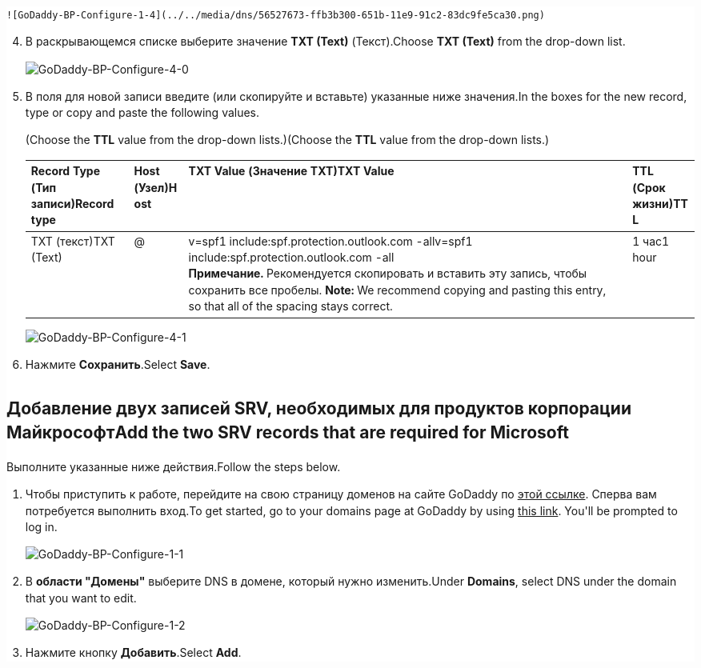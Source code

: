     ![GoDaddy-BP-Configure-1-4](../../media/dns/56527673-ffb3b300-651b-11e9-91c2-83dc9fe5ca30.png)

4. <span data-ttu-id="add35-230">В раскрывающемся списке выберите значение **TXT (Text)** (Текст).</span><span class="sxs-lookup"><span data-stu-id="add35-230">Choose **TXT (Text)** from the drop-down list.</span></span>

    ![GoDaddy-BP-Configure-4-0](../../media/dns/56529449-c0d32c80-651e-11e9-90e9-895aa1c4bbf1.png)

5. <span data-ttu-id="add35-232">В поля для новой записи введите (или скопируйте и вставьте) указанные ниже значения.</span><span class="sxs-lookup"><span data-stu-id="add35-232">In the boxes for the new record, type or copy and paste the following values.</span></span>

    <span data-ttu-id="add35-233">(Choose the **TTL** value from the drop-down lists.)</span><span class="sxs-lookup"><span data-stu-id="add35-233">(Choose the **TTL** value from the drop-down lists.)</span></span>

    |<span data-ttu-id="add35-234">**Record Type (Тип записи)**</span><span class="sxs-lookup"><span data-stu-id="add35-234">**Record type**</span></span>|<span data-ttu-id="add35-235">**Host** (Узел)</span><span class="sxs-lookup"><span data-stu-id="add35-235">**Host**</span></span>|<span data-ttu-id="add35-236">**TXT Value** (Значение TXT)</span><span class="sxs-lookup"><span data-stu-id="add35-236">**TXT Value**</span></span>|<span data-ttu-id="add35-237">**TTL** (Срок жизни)</span><span class="sxs-lookup"><span data-stu-id="add35-237">**TTL**</span></span>|
    |:-----|:-----|:-----|:-----|
    |<span data-ttu-id="add35-238">TXT (текст)</span><span class="sxs-lookup"><span data-stu-id="add35-238">TXT (Text)</span></span>  <br/> |@  <br/> |<span data-ttu-id="add35-239">v=spf1 include:spf.protection.outlook.com -all</span><span class="sxs-lookup"><span data-stu-id="add35-239">v=spf1 include:spf.protection.outlook.com -all</span></span>  <br/> <span data-ttu-id="add35-240">**Примечание.** Рекомендуется скопировать и вставить эту запись, чтобы сохранить все пробелы.    </span><span class="sxs-lookup"><span data-stu-id="add35-240">**Note:** We recommend copying and pasting this entry, so that all of the spacing stays correct.</span></span>           |<span data-ttu-id="add35-241">1 час</span><span class="sxs-lookup"><span data-stu-id="add35-241">1 hour</span></span>  <br/> |

    ![GoDaddy-BP-Configure-4-1](../../media/7c724f02-c9b3-42ab-b9c0-78959fa6ffad.png)

6. <span data-ttu-id="add35-243">Нажмите **Сохранить**.</span><span class="sxs-lookup"><span data-stu-id="add35-243">Select **Save**.</span></span>


## <a name="add-the-two-srv-records-that-are-required-for-microsoft"></a><span data-ttu-id="add35-244">Добавление двух записей SRV, необходимых для продуктов корпорации Майкрософт</span><span class="sxs-lookup"><span data-stu-id="add35-244">Add the two SRV records that are required for Microsoft</span></span>
<span data-ttu-id="add35-245"><a name="BKMK_add_SRV"> </a></span><span class="sxs-lookup"><span data-stu-id="add35-245"><a name="BKMK_add_SRV"> </a></span></span>

<span data-ttu-id="add35-246">Выполните указанные ниже действия.</span><span class="sxs-lookup"><span data-stu-id="add35-246">Follow the steps below.</span></span>

1. <span data-ttu-id="add35-p113">Чтобы приступить к работе, перейдите на свою страницу доменов на сайте GoDaddy по [этой ссылке](https://account.godaddy.com/products/?go_redirect=disabled). Сперва вам потребуется выполнить вход.</span><span class="sxs-lookup"><span data-stu-id="add35-p113">To get started, go to your domains page at GoDaddy by using [this link](https://account.godaddy.com/products/?go_redirect=disabled). You'll be prompted to log in.</span></span>

    ![GoDaddy-BP-Configure-1-1](../../media/d6833ec7-9904-43fd-a877-7c663e5f5c25.png)

2. <span data-ttu-id="add35-250">В **области "Домены"** выберите DNS в домене, который нужно изменить.</span><span class="sxs-lookup"><span data-stu-id="add35-250">Under **Domains**, select DNS under the domain that you want to edit.</span></span>

    ![GoDaddy-BP-Configure-1-2](../../media/dns/56528038-94b6ac00-651c-11e9-8874-12db60cc7ea6.png)

3. <span data-ttu-id="add35-252">Нажмите кнопку **Добавить**.</span><span class="sxs-lookup"><span data-stu-id="add35-252">Select **Add**.</span></span>
